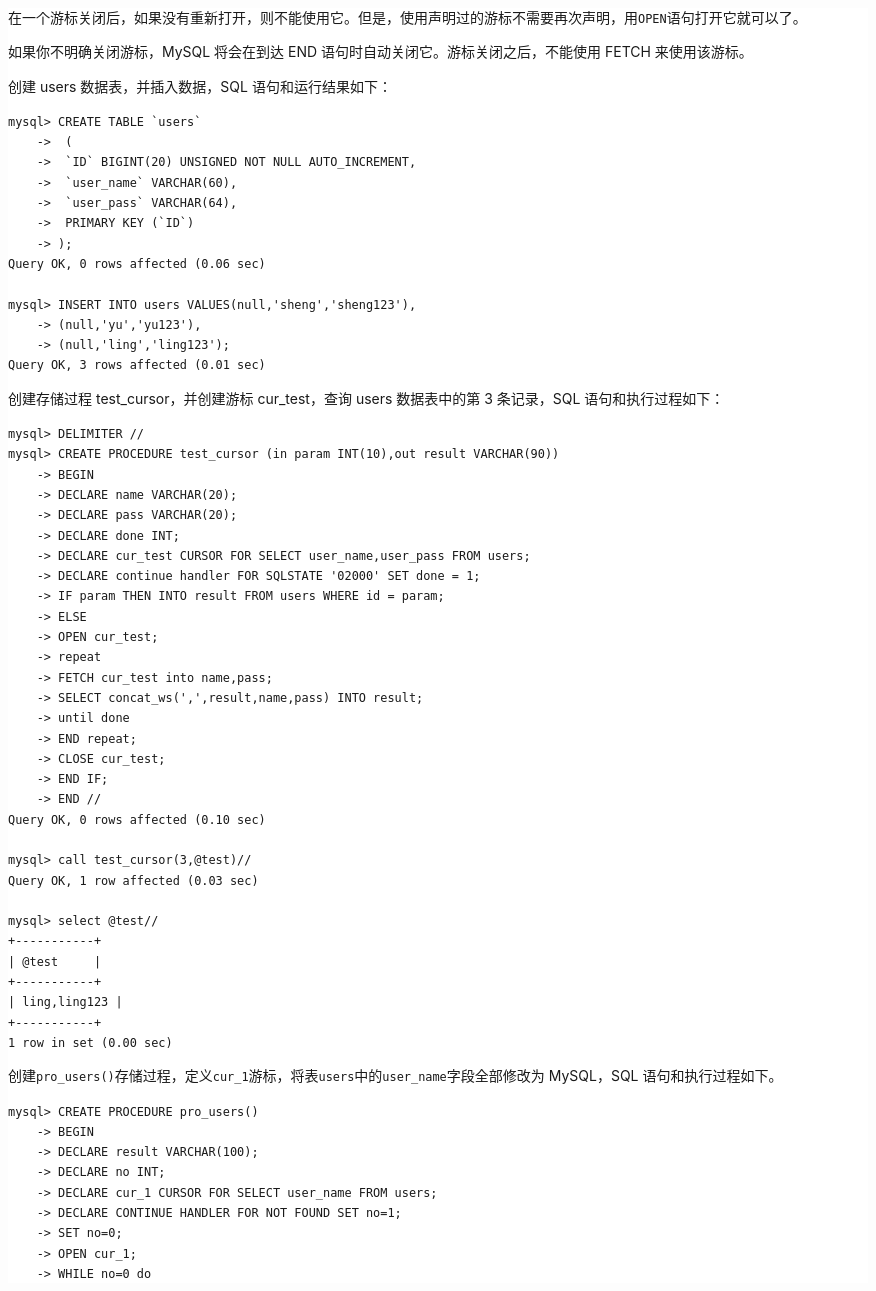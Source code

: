 在一个游标关闭后，如果没有重新打开，则不能使用它。但是，使用声明过的游标不需要再次声明，用`OPEN`语句打开它就可以了。

如果你不明确关闭游标，MySQL 将会在到达 END 语句时自动关闭它。游标关闭之后，不能使用 FETCH 来使用该游标。

创建 users 数据表，并插入数据，SQL 语句和运行结果如下：
```
mysql> CREATE TABLE `users`
    ->  (
    ->  `ID` BIGINT(20) UNSIGNED NOT NULL AUTO_INCREMENT,
    ->  `user_name` VARCHAR(60),
    ->  `user_pass` VARCHAR(64),
    ->  PRIMARY KEY (`ID`)
    -> );
Query OK, 0 rows affected (0.06 sec)

mysql> INSERT INTO users VALUES(null,'sheng','sheng123'),
    -> (null,'yu','yu123'),
    -> (null,'ling','ling123');
Query OK, 3 rows affected (0.01 sec)
```
创建存储过程 test_cursor，并创建游标 cur_test，查询 users 数据表中的第 3 条记录，SQL 语句和执行过程如下：
```
mysql> DELIMITER //
mysql> CREATE PROCEDURE test_cursor (in param INT(10),out result VARCHAR(90))
    -> BEGIN
    -> DECLARE name VARCHAR(20);
    -> DECLARE pass VARCHAR(20);
    -> DECLARE done INT;
    -> DECLARE cur_test CURSOR FOR SELECT user_name,user_pass FROM users;
    -> DECLARE continue handler FOR SQLSTATE '02000' SET done = 1;
    -> IF param THEN INTO result FROM users WHERE id = param;
    -> ELSE
    -> OPEN cur_test;
    -> repeat
    -> FETCH cur_test into name,pass;
    -> SELECT concat_ws(',',result,name,pass) INTO result;
    -> until done
    -> END repeat;
    -> CLOSE cur_test;
    -> END IF;
    -> END //
Query OK, 0 rows affected (0.10 sec)

mysql> call test_cursor(3,@test)//
Query OK, 1 row affected (0.03 sec)

mysql> select @test//
+-----------+
| @test     |
+-----------+
| ling,ling123 |
+-----------+
1 row in set (0.00 sec)
```
创建`pro_users()`存储过程，定义`cur_1`游标，将表`users`中的`user_name`字段全部修改为 MySQL，SQL 语句和执行过程如下。
```
mysql> CREATE PROCEDURE pro_users()
    -> BEGIN
    -> DECLARE result VARCHAR(100);
    -> DECLARE no INT;
    -> DECLARE cur_1 CURSOR FOR SELECT user_name FROM users;
    -> DECLARE CONTINUE HANDLER FOR NOT FOUND SET no=1;
    -> SET no=0;
    -> OPEN cur_1;
    -> WHILE no=0 do
```